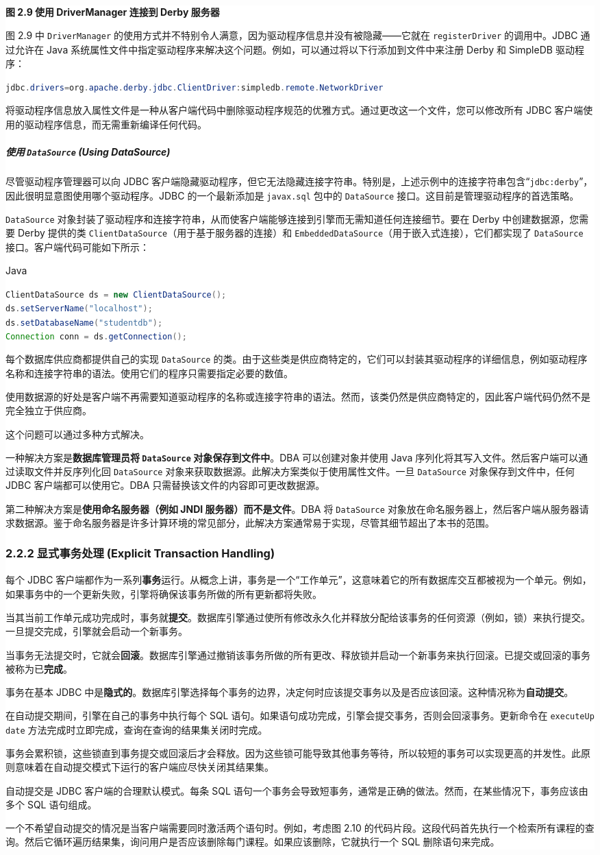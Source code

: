 **图 2.9 使用 DriverManager 连接到 Derby 服务器**

图 2.9 中 `DriverManager` 的使用方式并不特别令人满意，因为驱动程序信息并没有被隐藏——它就在 `registerDriver` 的调用中。JDBC 通过允许在 Java 系统属性文件中指定驱动程序来解决这个问题。例如，可以通过将以下行添加到文件中来注册 Derby 和 SimpleDB 驱动程序：

```java
jdbc.drivers=org.apache.derby.jdbc.ClientDriver:simpledb.remote.NetworkDriver
```

将驱动程序信息放入属性文件是一种从客户端代码中删除驱动程序规范的优雅方式。通过更改这一个文件，您可以修改所有 JDBC 客户端使用的驱动程序信息，而无需重新编译任何代码。

##### 使用 `DataSource` (Using DataSource)

尽管驱动程序管理器可以向 JDBC 客户端隐藏驱动程序，但它无法隐藏连接字符串。特别是，上述示例中的连接字符串包含“`jdbc:derby`”，因此很明显意图使用哪个驱动程序。JDBC 的一个最新添加是 `javax.sql` 包中的 `DataSource` 接口。这目前是管理驱动程序的首选策略。

`DataSource` 对象封装了驱动程序和连接字符串，从而使客户端能够连接到引擎而无需知道任何连接细节。要在 Derby 中创建数据源，您需要 Derby 提供的类 `ClientDataSource`（用于基于服务器的连接）和 `EmbeddedDataSource`（用于嵌入式连接），它们都实现了 `DataSource` 接口。客户端代码可能如下所示：

Java

```java
ClientDataSource ds = new ClientDataSource();
ds.setServerName("localhost");
ds.setDatabaseName("studentdb");
Connection conn = ds.getConnection();
```

每个数据库供应商都提供自己的实现 `DataSource` 的类。由于这些类是供应商特定的，它们可以封装其驱动程序的详细信息，例如驱动程序名称和连接字符串的语法。使用它们的程序只需要指定必要的数值。

使用数据源的好处是客户端不再需要知道驱动程序的名称或连接字符串的语法。然而，该类仍然是供应商特定的，因此客户端代码仍然不是完全独立于供应商。

这个问题可以通过多种方式解决。

一种解决方案是**数据库管理员将 `DataSource` 对象保存到文件中**。DBA 可以创建对象并使用 Java 序列化将其写入文件。然后客户端可以通过读取文件并反序列化回 `DataSource` 对象来获取数据源。此解决方案类似于使用属性文件。一旦 `DataSource` 对象保存到文件中，任何 JDBC 客户端都可以使用它。DBA 只需替换该文件的内容即可更改数据源。

第二种解决方案是**使用命名服务器（例如 JNDI 服务器）而不是文件**。DBA 将 `DataSource` 对象放在命名服务器上，然后客户端从服务器请求数据源。鉴于命名服务器是许多计算环境的常见部分，此解决方案通常易于实现，尽管其细节超出了本书的范围。

### 2.2.2 显式事务处理 (Explicit Transaction Handling)

每个 JDBC 客户端都作为一系列**事务**运行。从概念上讲，事务是一个“工作单元”，这意味着它的所有数据库交互都被视为一个单元。例如，如果事务中的一个更新失败，引擎将确保该事务所做的所有更新都将失败。

当其当前工作单元成功完成时，事务就**提交**。数据库引擎通过使所有修改永久化并释放分配给该事务的任何资源（例如，锁）来执行提交。一旦提交完成，引擎就会启动一个新事务。

当事务无法提交时，它就会**回滚**。数据库引擎通过撤销该事务所做的所有更改、释放锁并启动一个新事务来执行回滚。已提交或回滚的事务被称为已**完成**。

事务在基本 JDBC 中是**隐式的**。数据库引擎选择每个事务的边界，决定何时应该提交事务以及是否应该回滚。这种情况称为**自动提交**。

在自动提交期间，引擎在自己的事务中执行每个 SQL 语句。如果语句成功完成，引擎会提交事务，否则会回滚事务。更新命令在 `executeUpdate` 方法完成时立即完成，查询在查询的结果集关闭时完成。

事务会累积锁，这些锁直到事务提交或回滚后才会释放。因为这些锁可能导致其他事务等待，所以较短的事务可以实现更高的并发性。此原则意味着在自动提交模式下运行的客户端应尽快关闭其结果集。

自动提交是 JDBC 客户端的合理默认模式。每条 SQL 语句一个事务会导致短事务，通常是正确的做法。然而，在某些情况下，事务应该由多个 SQL 语句组成。

一个不希望自动提交的情况是当客户端需要同时激活两个语句时。例如，考虑图 2.10 的代码片段。这段代码首先执行一个检索所有课程的查询。然后它循环遍历结果集，询问用户是否应该删除每门课程。如果应该删除，它就执行一个 SQL 删除语句来完成。
